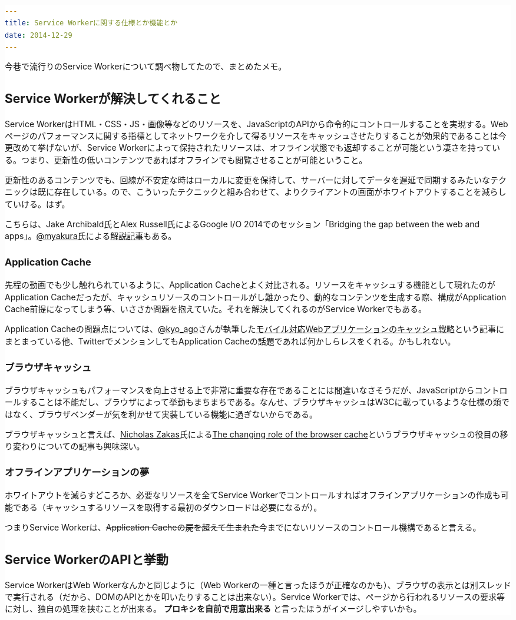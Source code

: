 ```yaml
---
title: Service Workerに関する仕様とか機能とか
date: 2014-12-29
---
```


今巷で流行りのService Workerについて調べ物してたので、まとめたメモ。

## Service Workerが解決してくれること

Service WorkerはHTML・CSS・JS・画像等などのリソースを、JavaScriptのAPIから命令的にコントロールすることを実現する。Webページのパフォーマンスに関する指標としてネットワークを介して得るリソースをキャッシュさせたりすることが効果的であることは今更改めて挙げないが、Service Workerによって保持されたリソースは、オフライン状態でも返却することが可能という凄さを持っている。つまり、更新性の低いコンテンツであればオフラインでも閲覧させることが可能ということ。

更新性のあるコンテンツでも、回線が不安定な時はローカルに変更を保持して、サーバーに対してデータを遅延で同期するみたいなテクニックは既に存在している。ので、こういったテクニックと組み合わせて、よりクライアントの画面がホワイトアウトすることを減らしていける。はず。

<iframe loading="lazy" src="https://www.youtube.com/embed/_yy0CDLnhMA?si=7sVkwQU21MIHugjv" title="YouTube video player" allow="accelerometer; autoplay; clipboard-write; encrypted-media; gyroscope; picture-in-picture; web-share" allowfullscreen></iframe>

こちらは、Jake Archibald氏とAlex Russell氏によるGoogle I/O 2014でのセッション「Bridging the gap between the web and apps」。[@myakura](http://twitter.com/myakura)氏による[解説記事](http://html5experts.jp/myakura/8365/)もある。

### Application Cache

先程の動画でも少し触れられているように、Application Cacheとよく対比される。リソースをキャッシュする機能として現れたのがApplication Cacheだったが、キャッシュリソースのコントロールがし難かったり、動的なコンテンツを生成する際、構成がApplication Cache前提になってしまう等、いささか問題を抱えていた。それを解決してくれるのがService Workerでもある。

Application Cacheの問題点については、[@kyo_ago](https://twitter.com/kyo_ago)さんが執筆した[モバイル対応Webアプリケーションのキャッシュ戦略](http://html5experts.jp/kyo_ago/2466/)という記事にまとまっている他、TwitterでメンションしてもApplication Cacheの話題であれば何かしらレスをくれる。かもしれない。

### ブラウザキャッシュ

ブラウザキャッシュもパフォーマンスを向上させる上で非常に重要な存在であることには間違いなさそうだが、JavaScriptからコントロールすることは不能だし、ブラウザによって挙動もまちまちである。なんせ、ブラウザキャッシュはW3Cに載っているような仕様の類ではなく、ブラウザベンダーが気を利かせて実装している機能に過ぎないからである。

ブラウザキャッシュと言えば、[Nicholas Zakas](https://twitter.com/slicknet)氏による[The changing role of the browser cache](http://calendar.perfplanet.com/2014/the-changing-role-of-the-browser-cache/)というブラウザキャッシュの役目の移り変わりについての記事も興味深い。

### オフラインアプリケーションの夢

ホワイトアウトを減らすどころか、必要なリソースを全てService Workerでコントロールすればオフラインアプリケーションの作成も可能である（キャッシュするリソースを取得する最初のダウンロードは必要になるが）。

つまりService Workerは、~~Application Cacheの屍を超えて生まれた~~今までにないリソースのコントロール機構であると言える。

## Service WorkerのAPIと挙動

Service WorkerはWeb Workerなんかと同じように（Web Workerの一種と言ったほうが正確なのかも）、ブラウザの表示とは別スレッドで実行される（だから、DOMのAPIとかを叩いたりすることは出来ない）。Service Workerでは、ページから行われるリソースの要求等に対し、独自の処理を挟むことが出来る。 **プロキシを自前で用意出来る** と言ったほうがイメージしやすいかも。
